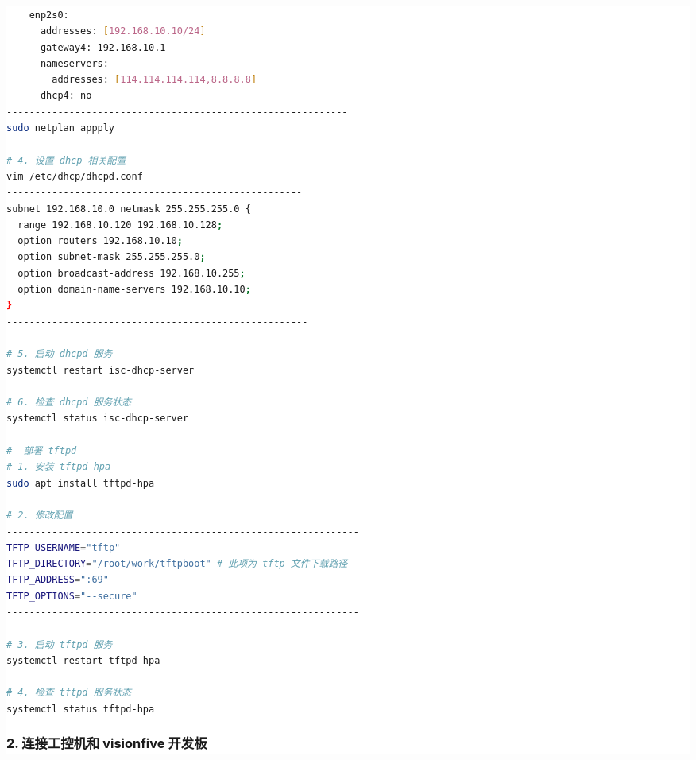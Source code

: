 ```bash
    enp2s0:
      addresses: [192.168.10.10/24]
      gateway4: 192.168.10.1
      nameservers:
        addresses: [114.114.114.114,8.8.8.8]
      dhcp4: no
------------------------------------------------------------
sudo netplan appply

# 4. 设置 dhcp 相关配置
vim /etc/dhcp/dhcpd.conf
----------------------------------------------------
subnet 192.168.10.0 netmask 255.255.255.0 {
  range 192.168.10.120 192.168.10.128;
  option routers 192.168.10.10;
  option subnet-mask 255.255.255.0;
  option broadcast-address 192.168.10.255;
  option domain-name-servers 192.168.10.10;
}
-----------------------------------------------------

# 5. 启动 dhcpd 服务
systemctl restart isc-dhcp-server

# 6. 检查 dhcpd 服务状态
systemctl status isc-dhcp-server

#  部署 tftpd
# 1. 安装 tftpd-hpa
sudo apt install tftpd-hpa

# 2. 修改配置
--------------------------------------------------------------
TFTP_USERNAME="tftp"
TFTP_DIRECTORY="/root/work/tftpboot" # 此项为 tftp 文件下载路径
TFTP_ADDRESS=":69"
TFTP_OPTIONS="--secure"
--------------------------------------------------------------

# 3. 启动 tftpd 服务
systemctl restart tftpd-hpa

# 4. 检查 tftpd 服务状态
systemctl status tftpd-hpa
```

### 2. 连接工控机和 visionfive 开发板
